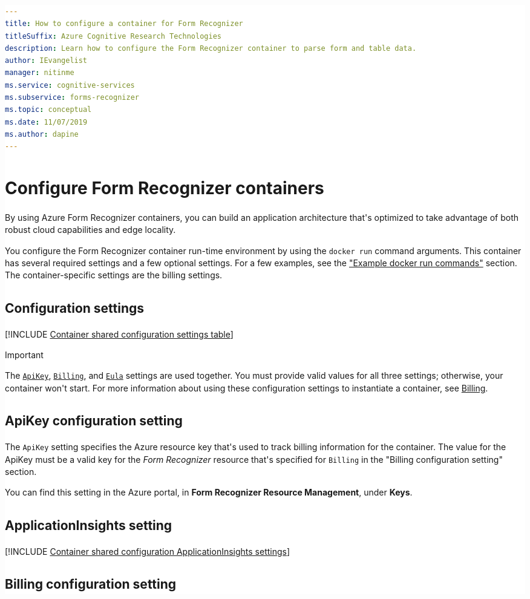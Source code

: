 ```yaml
---
title: How to configure a container for Form Recognizer
titleSuffix: Azure Cognitive Research Technologies
description: Learn how to configure the Form Recognizer container to parse form and table data.
author: IEvangelist
manager: nitinme
ms.service: cognitive-services
ms.subservice: forms-recognizer
ms.topic: conceptual
ms.date: 11/07/2019
ms.author: dapine
---
```

# Configure Form Recognizer containers

By using Azure Form Recognizer containers, you can build an application architecture that's optimized to take advantage of both robust cloud capabilities and edge locality.

You configure the Form Recognizer container run-time environment by using the `docker run` command arguments. This container has several required settings and a few optional settings. For a few examples, see the ["Example docker run commands"](#example-docker-run-commands) section. The container-specific settings are the billing settings.

## Configuration settings

[!INCLUDE [Container shared configuration settings table](../../../includes/cognitive-services-containers-configuration-shared-settings-table.md)]

> [!IMPORTANT]
> The [`ApiKey`](#apikey-configuration-setting), [`Billing`](#billing-configuration-setting), and [`Eula`](#eula-setting) settings are used together. You must provide valid values for all three settings; otherwise, your container won't start. For more information about using these configuration settings to instantiate a container, see [Billing](form-recognizer-container-howto.md#billing).

## ApiKey configuration setting

The `ApiKey` setting specifies the Azure resource key that's used to track billing information for the container. The value for the ApiKey must be a valid key for the _Form Recognizer_ resource that's specified for `Billing` in the "Billing configuration setting" section.

You can find this setting in the Azure portal, in **Form Recognizer Resource Management**, under **Keys**.

## ApplicationInsights setting

[!INCLUDE [Container shared configuration ApplicationInsights settings](../../../includes/cognitive-services-containers-configuration-shared-settings-application-insights.md)]

## Billing configuration setting
